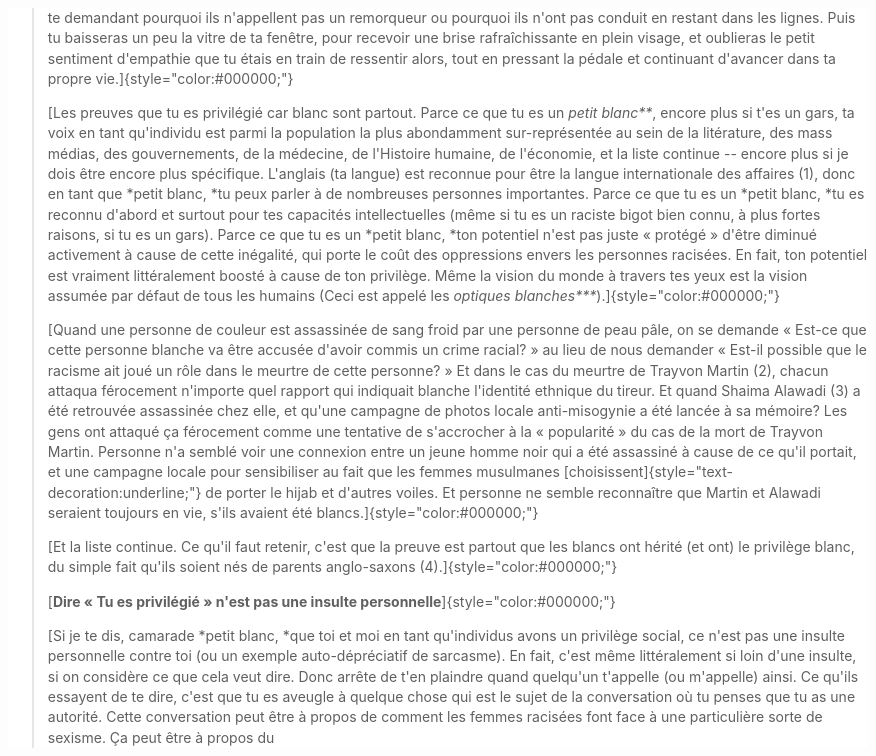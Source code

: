> te demandant pourquoi ils n'appellent pas un remorqueur ou pourquoi
> ils n'ont pas conduit en restant dans les lignes. Puis tu baisseras un
> peu la vitre de ta fenêtre, pour recevoir une brise rafraîchissante en
> plein visage, et oublieras le petit sentiment d'empathie que tu étais
> en train de ressentir alors, tout en pressant la pédale et continuant
> d'avancer dans ta propre vie.]{style="color:#000000;"}
>
> [Les preuves que tu es privilégié car blanc sont partout. Parce ce que
> tu es un *petit blanc\*\**, encore plus si t'es un gars, ta voix en
> tant qu'individu est parmi la population la plus abondamment
> sur-représentée au sein de la litérature, des mass médias, des
> gouvernements, de la médecine, de l'Histoire humaine, de l'économie,
> et la liste continue -- encore plus si je dois être encore plus
> spécifique. L'anglais (ta langue) est reconnue pour être la langue
> internationale des affaires (1), donc en tant que *petit blanc, *tu
> peux parler à de nombreuses personnes importantes. Parce ce que tu es
> un *petit blanc, *tu es reconnu d'abord et surtout pour tes capacités
> intellectuelles (même si tu es un raciste bigot bien connu, à plus
> fortes raisons, si tu es un gars). Parce ce que tu es un *petit
> blanc, *ton potentiel n'est pas juste « protégé » d'être diminué
> activement à cause de cette inégalité, qui porte le coût des
> oppressions envers les personnes racisées. En fait, ton potentiel est
> vraiment littéralement boosté à cause de ton privilège. Même la vision
> du monde à travers tes yeux est la vision assumée par défaut de tous
> les humains (Ceci est appelé les *optiques
> blanches\*\*\**).]{style="color:#000000;"}
>
> [Quand une personne de couleur est assassinée de sang froid par une
> personne de peau pâle, on se demande « Est-ce que cette personne
> blanche va être accusée d'avoir commis un crime racial? » au lieu de
> nous demander « Est-il possible que le racisme ait joué un rôle dans
> le meurtre de cette personne? » Et dans le cas du meurtre de Trayvon
> Martin (2), chacun attaqua férocement n'importe quel rapport qui
> indiquait blanche l'identité ethnique du tireur. Et quand Shaima
> Alawadi (3) a été retrouvée assassinée chez elle, et qu'une campagne
> de photos locale anti-misogynie a été lancée à sa mémoire? Les gens
> ont attaqué ça férocement comme une tentative de s'accrocher à la
> « popularité » du cas de la mort de Trayvon Martin. Personne n'a
> semblé voir une connexion entre un jeune homme noir qui a été
> assassiné à cause de ce qu'il portait, et une campagne locale pour
> sensibiliser au fait que les femmes musulmanes
> [choisissent]{style="text-decoration:underline;"} de porter le hijab
> et d'autres voiles. Et personne ne semble reconnaître que Martin et
> Alawadi seraient toujours en vie, s'ils avaient été
> blancs.]{style="color:#000000;"}
>
> [Et la liste continue. Ce qu'il faut retenir, c'est que la preuve est
> partout que les blancs ont hérité (et ont) le privilège blanc, du
> simple fait qu'ils soient nés de parents anglo-saxons
> (4).]{style="color:#000000;"}
>
> [**Dire « Tu es privilégié » n'est pas une insulte
> personnelle**]{style="color:#000000;"}
>
> [Si je te dis, camarade *petit blanc, *que toi et moi en tant
> qu'individus avons un privilège social, ce n'est pas une insulte
> personnelle contre toi (ou un exemple auto-dépréciatif de sarcasme).
> En fait, c'est même littéralement si loin d'une insulte, si on
> considère ce que cela veut dire. Donc arrête de t'en plaindre quand
> quelqu'un t'appelle (ou m'appelle) ainsi. Ce qu'ils essayent de te
> dire, c'est que tu es aveugle à quelque chose qui est le sujet de la
> conversation où tu penses que tu as une autorité. Cette conversation
> peut être à propos de comment les femmes racisées font face à une
> particulière sorte de sexisme. Ça peut être à propos du